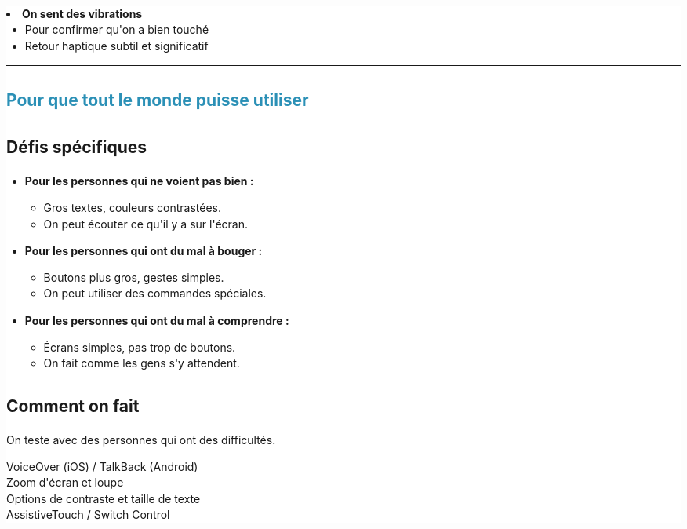   <li><strong class="text-xl">On sent des vibrations</strong>
    <ul class="ml-6 mt-2 text-base">
      <li>Pour confirmer qu'on a bien touché</li>
      <li>Retour haptique subtil et significatif</li>
    </ul>
  </li>
</ul>

</div>



---

## <span style="color: #2B90B6;">Pour que tout le monde puisse utiliser</span>

<div class="grid grid-cols-2 gap-6">
<div>

## Défis spécifiques

- **Pour les personnes qui ne voient pas bien :**
  - Gros textes, couleurs contrastées.
  - On peut écouter ce qu'il y a sur l'écran.

- **Pour les personnes qui ont du mal à bouger :**
  - Boutons plus gros, gestes simples.
  - On peut utiliser des commandes spéciales.

- **Pour les personnes qui ont du mal à comprendre :**
  - Écrans simples, pas trop de boutons.
  - On fait comme les gens s'y attendent.

</div>
<div>

## Comment on fait

<div class="mt-4">
  <div class="flex items-start mb-4">
    <div class="bg-purple-600 p-1 rounded-full mr-3 mt-1">
      <carbon:accessibility class="text-lg text-white" />
    </div>
    <div>
      <div class="font-bold">On teste avec des personnes qui ont des difficultés.</div>
      <p class="text-xs">
        VoiceOver (iOS) / TalkBack (Android)<br>
        Zoom d'écran et loupe<br>
        Options de contraste et taille de texte<br>
        AssistiveTouch / Switch Control
      </p>
    </div>
  </div>
  